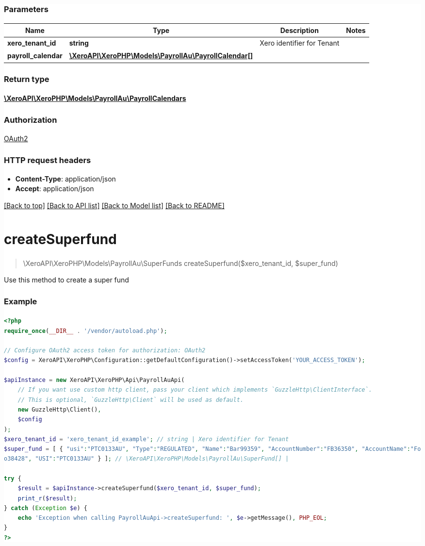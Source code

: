 
### Parameters

 Name                 | Type                                                                                   | Description                | Notes 
----------------------|----------------------------------------------------------------------------------------|----------------------------|-------
 **xero_tenant_id**   | **string**                                                                             | Xero identifier for Tenant |
 **payroll_calendar** | [**\XeroAPI\XeroPHP\Models\PayrollAu\PayrollCalendar[]**](../Model/PayrollCalendar.md) |                            |

### Return type

[**\XeroAPI\XeroPHP\Models\PayrollAu\PayrollCalendars**](../Model/PayrollCalendars.md)

### Authorization

[OAuth2](../../README.md#OAuth2)

### HTTP request headers

- **Content-Type**: application/json
- **Accept**: application/json

[[Back to top]](#) [[Back to API list]](../../README.md#documentation-for-api-endpoints) [[Back to Model list]](../../README.md#documentation-for-models) [[Back to README]](../../README.md)

# **createSuperfund**

> \XeroAPI\XeroPHP\Models\PayrollAu\SuperFunds createSuperfund($xero_tenant_id, $super_fund)

Use this method to create a super fund

### Example

```php
<?php
require_once(__DIR__ . '/vendor/autoload.php');

// Configure OAuth2 access token for authorization: OAuth2
$config = XeroAPI\XeroPHP\Configuration::getDefaultConfiguration()->setAccessToken('YOUR_ACCESS_TOKEN');

$apiInstance = new XeroAPI\XeroPHP\Api\PayrollAuApi(
    // If you want use custom http client, pass your client which implements `GuzzleHttp\ClientInterface`.
    // This is optional, `GuzzleHttp\Client` will be used as default.
    new GuzzleHttp\Client(),
    $config
);
$xero_tenant_id = 'xero_tenant_id_example'; // string | Xero identifier for Tenant
$super_fund = [ { "usi":"PTC0133AU", "Type":"REGULATED", "Name":"Bar99359", "AccountNumber":"FB36350", "AccountName":"Foo38428", "USI":"PTC0133AU" } ]; // \XeroAPI\XeroPHP\Models\PayrollAu\SuperFund[] | 

try {
    $result = $apiInstance->createSuperfund($xero_tenant_id, $super_fund);
    print_r($result);
} catch (Exception $e) {
    echo 'Exception when calling PayrollAuApi->createSuperfund: ', $e->getMessage(), PHP_EOL;
}
?>
```
